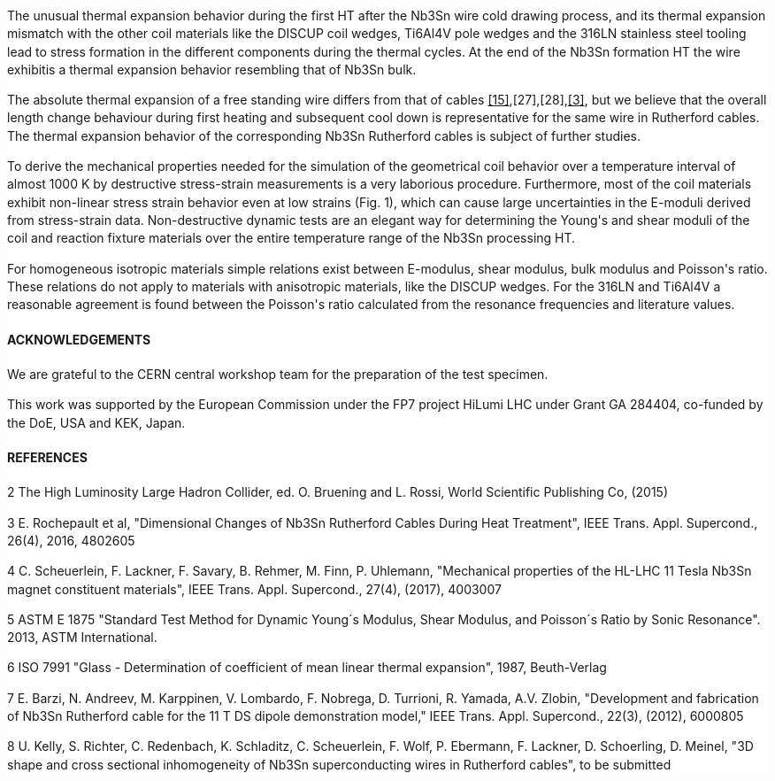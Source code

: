 The unusual thermal expansion behavior during the first HT after the Nb3Sn wire cold drawing process, and its thermal expansion mismatch with the other coil materials like the DISCUP coil wedges, Ti6Al4V pole wedges and the 316LN stainless steel tooling lead to stress formation in the different components during the thermal cycles. At the end of the Nb3Sn formation HT the wire exhibitis a thermal expansion behavior resembling that of Nb3Sn bulk.

The absolute thermal expansion of a free standing wire differs from that of cables [\[15\]](#page-2-0),[27],[28],[\[3\]](#page-0-1), but we believe that the overall length change behaviour during first heating and subsequent cool down is representative for the same wire in Rutherford cables. The thermal expansion behavior of the corresponding Nb3Sn Rutherford cables is subject of further studies.

To derive the mechanical properties needed for the simulation of the geometrical coil behavior over a temperature interval of almost 1000 K by destructive stress-strain measurements is a very laborious procedure. Furthermore, most of the coil materials exhibit non-linear stress strain behavior even at low strains (Fig. 1), which can cause large uncertainties in the E-moduli derived from stress-strain data. Non-destructive dynamic tests are an elegant way for determining the Young's and shear moduli of the coil and reaction fixture materials over the entire temperature range of the Nb3Sn processing HT.

For homogeneous isotropic materials simple relations exist between E-modulus, shear modulus, bulk modulus and Poisson's ratio. These relations do not apply to materials with anisotropic materials, like the DISCUP wedges. For the 316LN and Ti6Al4V a reasonable agreement is found between the Poisson's ratio calculated from the resonance frequencies and literature values.

#### ACKNOWLEDGEMENTS

We are grateful to the CERN central workshop team for the preparation of the test specimen.

This work was supported by the European Commission under the FP7 project HiLumi LHC under Grant GA 284404, co-funded by the DoE, USA and KEK, Japan.

#### REFERENCES

2 The High Luminosity Large Hadron Collider, ed. O. Bruening and L. Rossi, World Scientific Publishing Co, (2015)

3 E. Rochepault et al, "Dimensional Changes of Nb3Sn Rutherford Cables During Heat Treatment", IEEE Trans. Appl. Supercond., 26(4), 2016, 4802605

4 C. Scheuerlein, F. Lackner, F. Savary, B. Rehmer, M. Finn, P. Uhlemann, "Mechanical properties of the HL-LHC 11 Tesla Nb3Sn magnet constituent materials", IEEE Trans. Appl. Supercond., 27(4), (2017), 4003007

5 ASTM E 1875 "Standard Test Method for Dynamic Young´s Modulus, Shear Modulus, and Poisson´s Ratio by Sonic Resonance". 2013, ASTM International.

6 ISO 7991 "Glass - Determination of coefficient of mean linear thermal expansion", 1987, Beuth-Verlag

7 E. Barzi, N. Andreev, M. Karppinen, V. Lombardo, F. Nobrega, D. Turrioni, R. Yamada, A.V. Zlobin, "Development and fabrication of Nb3Sn Rutherford cable for the 11 T DS dipole demonstration model," IEEE Trans. Appl. Supercond., 22(3), (2012), 6000805

8 U. Kelly, S. Richter, C. Redenbach, K. Schladitz, C. Scheuerlein, F. Wolf, P. Ebermann, F. Lackner, D. Schoerling, D. Meinel, "3D shape and cross sectional inhomogeneity of Nb3Sn superconducting wires in Rutherford cables", to be submitted
